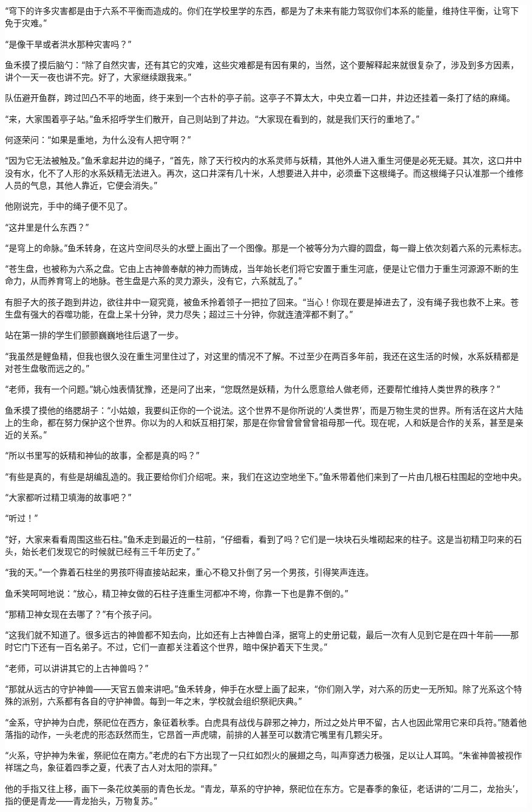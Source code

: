 “穹下的许多灾害都是由于六系不平衡而造成的。你们在学校里学的东西，都是为了未来有能力驾驭你们本系的能量，维持住平衡，让穹下免于灾难。”

“是像干旱或者洪水那种灾害吗？”

鱼禾摸了摸后脑勺：“除了自然灾害，还有其它的灾难，这些灾难都是有因有果的，当然，这个要解释起来就很复杂了，涉及到多方因素，讲个一天一夜也讲不完。好了，大家继续跟我来。”

队伍避开鱼群，跨过凹凸不平的地面，终于来到一个古朴的亭子前。这亭子不算太大，中央立着一口井，井边还挂着一条打了结的麻绳。

“来，大家围着亭子站。”鱼禾招呼学生们散开，自己则站到了井边。“大家现在看到的，就是我们天行的重地了。”

何逐荣问：“如果是重地，为什么没有人把守啊？”

“因为它无法被触及。”鱼禾拿起井边的绳子，“首先，除了天行校内的水系灵师与妖精，其他外人进入重生河便是必死无疑。其次，这口井中没有水，化不了人形的水系妖精无法进入。再次，这口井深有几十米，人想要进入井中，必须垂下这根绳子。而这根绳子只认准那一个维修人员的气息，其他人靠近，它便会消失。”

他刚说完，手中的绳子便不见了。

“这井里是什么东西？”

“是穹上的命脉。”鱼禾转身，在这片空间尽头的水壁上画出了一个图像。那是一个被等分为六瓣的圆盘，每一瓣上依次刻着六系的元素标志。

“苍生盘，也被称为六系之盘。它由上古神兽奉献的神力而铸成，当年始长老们将它安置于重生河底，便是让它借力于重生河源源不断的生命力，从而养育穹上的地脉。苍生盘是六系的灵力源头，没有它，六系就乱了。”

有胆子大的孩子跑到井边，欲往井中一窥究竟，被鱼禾拎着领子一把拉了回来。“当心！你现在要是掉进去了，没有绳子我也救不上来。苍生盘有强大的吞噬功能，在盘上呆十分钟，灵力尽失；超过三十分钟，你就连渣滓都不剩了。”

站在第一排的学生们颤颤巍巍地往后退了一步。

“我虽然是鲤鱼精，但我也很久没在重生河里住过了，对这里的情况不了解。不过至少在两百多年前，我还在这生活的时候，水系妖精都是对苍生盘敬而远之的。”

“老师，我有一个问题。”姚心烛表情犹豫，还是问了出来，“您既然是妖精，为什么愿意给人做老师，还要帮忙维持人类世界的秩序？”

鱼禾摸了摸他的络腮胡子：“小姑娘，我要纠正你的一个说法。这个世界不是你所说的‘人类世界’，而是万物生灵的世界。所有活在这片大陆上的生命，都在努力保护这个世界。你以为的人和妖互相打架，那是在你曾曾曾曾曾祖母那一代。现在呢，人和妖是合作的关系，甚至是亲近的关系。”

“所以书里写的妖精和神仙的故事，全都是真的吗？”

“有些是真的，有些是胡编乱造的。我正要给你们介绍呢。来，我们在这边空地坐下。”鱼禾带着他们来到了一片由几根石柱围起的空地中央。

“大家都听过精卫填海的故事吧？”

“听过！”

“好，大家来看看周围这些石柱。”鱼禾走到最近的一柱前，“仔细看，看到了吗？它们是一块块石头堆砌起来的柱子。这是当初精卫叼来的石头，始长老们发现它的时候就已经有三千年历史了。”

“我的天。”一个靠着石柱坐的男孩吓得直接站起来，重心不稳又扑倒了另一个男孩，引得笑声连连。

鱼禾笑呵呵地说：“放心，精卫神女做的石柱子连重生河都冲不垮，你靠一下也是靠不倒的。”

“那精卫神女现在去哪了？”有个孩子问。

“这我们就不知道了。很多远古的神兽都不知去向，比如还有上古神兽白泽，据穹上的史册记载，最后一次有人见到它是在四十年前——那时它门下还有一百名弟子。不过，它们一直都关注着这个世界，暗中保护着天下生灵。”

“老师，可以讲讲其它的上古神兽吗？”

“那就从远古的守护神兽——天官五兽来讲吧。”鱼禾转身，伸手在水壁上画了起来，“你们刚入学，对六系的历史一无所知。除了光系这个特殊的派别，六系都有各自的守护神兽。每到一年之末，学校就会组织祭祀庆典。”

“金系，守护神为白虎，祭祀位在西方，象征着秋季。白虎具有战伐与辟邪之神力，所过之处片甲不留，古人也因此常用它来印兵符。”随着他落指的动作，一头老虎的形态跃然而生，它昂首一声虎啸，前排的人甚至可以数清它嘴里有几颗尖牙。

“火系，守护神为朱雀，祭祀位在南方。”老虎的右下方出现了一只红如烈火的展翅之鸟，叫声穿透力极强，足以让人耳鸣。“朱雀神兽被视作祥瑞之鸟，象征着四季之夏，代表了古人对太阳的崇拜。”

他的手指又往上移，画下一条花纹美丽的青色长龙。“青龙，草系的守护神，祭祀位在东方。它是春季的象征，老话讲的‘二月二，龙抬头’，指的便是青龙——青龙抬头，万物复苏。”
